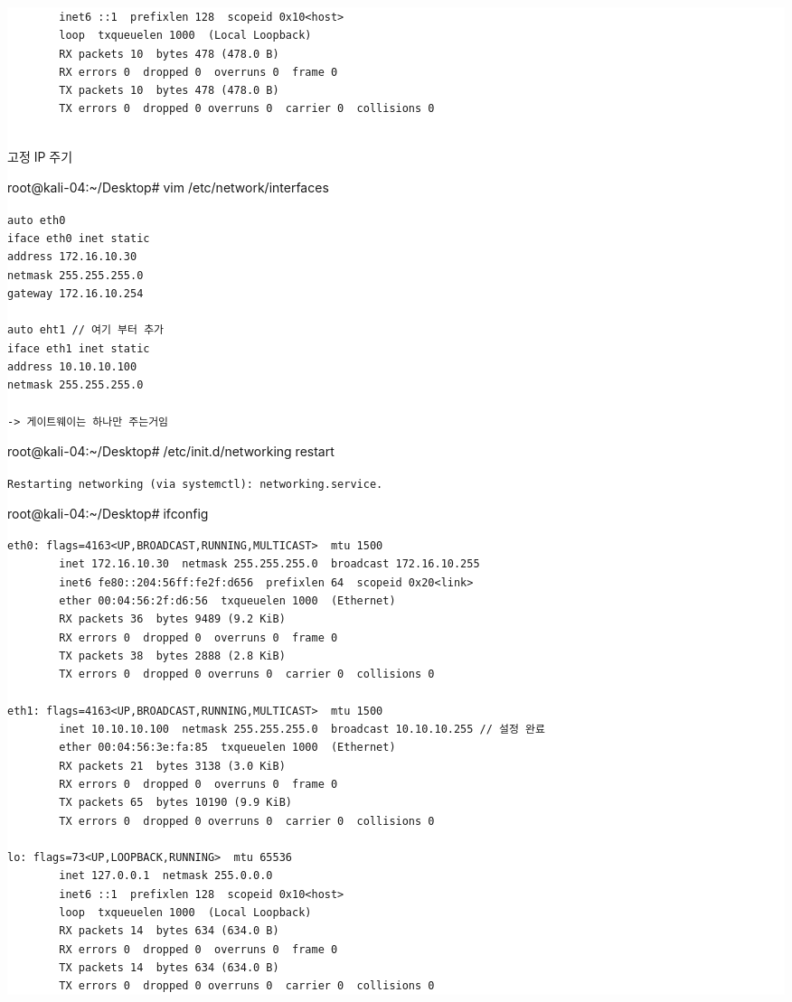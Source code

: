 ```
        inet6 ::1  prefixlen 128  scopeid 0x10<host>
        loop  txqueuelen 1000  (Local Loopback)
        RX packets 10  bytes 478 (478.0 B)
        RX errors 0  dropped 0  overruns 0  frame 0
        TX packets 10  bytes 478 (478.0 B)
        TX errors 0  dropped 0 overruns 0  carrier 0  collisions 0


```

고정 IP 주기

root@kali-04:~/Desktop# vim /etc/network/interfaces

```
auto eth0
iface eth0 inet static
address 172.16.10.30
netmask 255.255.255.0
gateway 172.16.10.254

auto eht1 // 여기 부터 추가
iface eth1 inet static
address 10.10.10.100
netmask 255.255.255.0

-> 게이트웨이는 하나만 주는거임
```

root@kali-04:~/Desktop# /etc/init.d/networking restart

```
Restarting networking (via systemctl): networking.service.
```

root@kali-04:~/Desktop# ifconfig

```
eth0: flags=4163<UP,BROADCAST,RUNNING,MULTICAST>  mtu 1500
        inet 172.16.10.30  netmask 255.255.255.0  broadcast 172.16.10.255
        inet6 fe80::204:56ff:fe2f:d656  prefixlen 64  scopeid 0x20<link>
        ether 00:04:56:2f:d6:56  txqueuelen 1000  (Ethernet)
        RX packets 36  bytes 9489 (9.2 KiB)
        RX errors 0  dropped 0  overruns 0  frame 0
        TX packets 38  bytes 2888 (2.8 KiB)
        TX errors 0  dropped 0 overruns 0  carrier 0  collisions 0

eth1: flags=4163<UP,BROADCAST,RUNNING,MULTICAST>  mtu 1500
        inet 10.10.10.100  netmask 255.255.255.0  broadcast 10.10.10.255 // 설정 완료
        ether 00:04:56:3e:fa:85  txqueuelen 1000  (Ethernet)
        RX packets 21  bytes 3138 (3.0 KiB)
        RX errors 0  dropped 0  overruns 0  frame 0
        TX packets 65  bytes 10190 (9.9 KiB)
        TX errors 0  dropped 0 overruns 0  carrier 0  collisions 0

lo: flags=73<UP,LOOPBACK,RUNNING>  mtu 65536
        inet 127.0.0.1  netmask 255.0.0.0
        inet6 ::1  prefixlen 128  scopeid 0x10<host>
        loop  txqueuelen 1000  (Local Loopback)
        RX packets 14  bytes 634 (634.0 B)
        RX errors 0  dropped 0  overruns 0  frame 0
        TX packets 14  bytes 634 (634.0 B)
        TX errors 0  dropped 0 overruns 0  carrier 0  collisions 0
```
